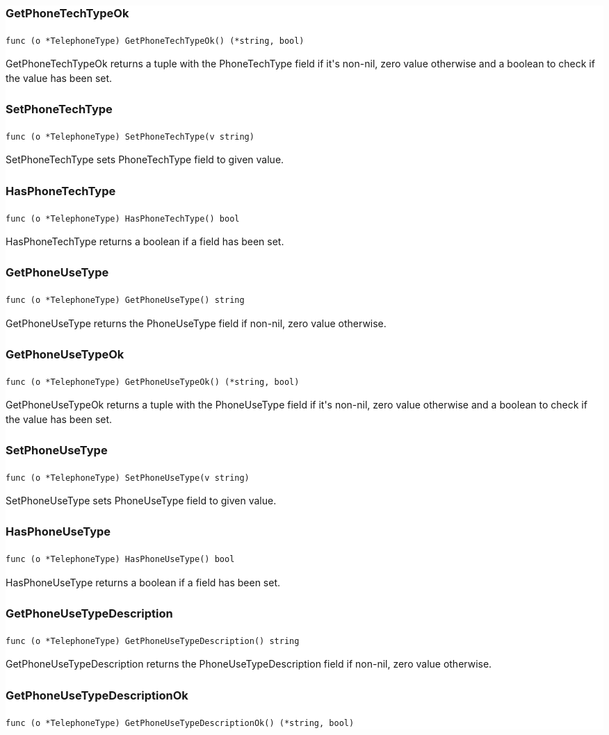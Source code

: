 ### GetPhoneTechTypeOk

`func (o *TelephoneType) GetPhoneTechTypeOk() (*string, bool)`

GetPhoneTechTypeOk returns a tuple with the PhoneTechType field if it's non-nil, zero value otherwise
and a boolean to check if the value has been set.

### SetPhoneTechType

`func (o *TelephoneType) SetPhoneTechType(v string)`

SetPhoneTechType sets PhoneTechType field to given value.

### HasPhoneTechType

`func (o *TelephoneType) HasPhoneTechType() bool`

HasPhoneTechType returns a boolean if a field has been set.

### GetPhoneUseType

`func (o *TelephoneType) GetPhoneUseType() string`

GetPhoneUseType returns the PhoneUseType field if non-nil, zero value otherwise.

### GetPhoneUseTypeOk

`func (o *TelephoneType) GetPhoneUseTypeOk() (*string, bool)`

GetPhoneUseTypeOk returns a tuple with the PhoneUseType field if it's non-nil, zero value otherwise
and a boolean to check if the value has been set.

### SetPhoneUseType

`func (o *TelephoneType) SetPhoneUseType(v string)`

SetPhoneUseType sets PhoneUseType field to given value.

### HasPhoneUseType

`func (o *TelephoneType) HasPhoneUseType() bool`

HasPhoneUseType returns a boolean if a field has been set.

### GetPhoneUseTypeDescription

`func (o *TelephoneType) GetPhoneUseTypeDescription() string`

GetPhoneUseTypeDescription returns the PhoneUseTypeDescription field if non-nil, zero value otherwise.

### GetPhoneUseTypeDescriptionOk

`func (o *TelephoneType) GetPhoneUseTypeDescriptionOk() (*string, bool)`

